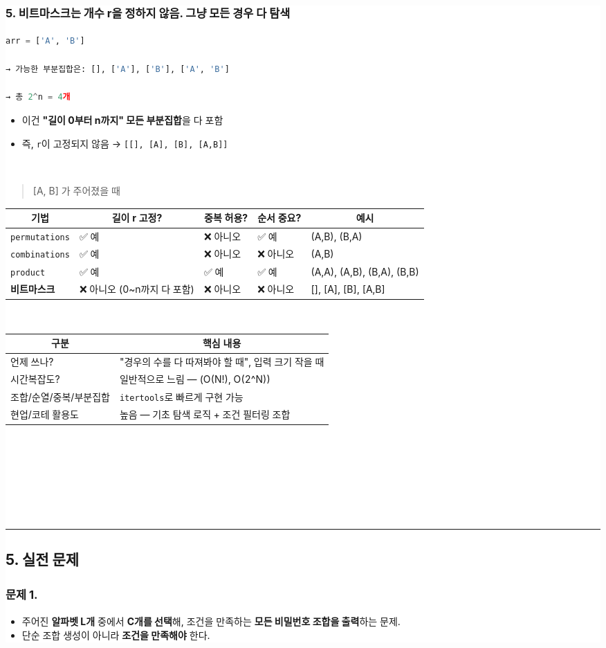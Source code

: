 ### 5. **비트마스크는 개수 r을 정하지 않음. 그냥 모든 경우 다 탐색**

```python
arr = ['A', 'B']

→ 가능한 부분집합은: [], ['A'], ['B'], ['A', 'B']

→ 총 2^n = 4개
```

- 이건 **"길이 0부터 n까지" 모든 부분집합**을 다 포함

- 즉, `r`이 고정되지 않음 → `[[], [A], [B], [A,B]]`

<br/>


> [A, B] 가 주어졌을 때

| 기법             | 길이 r 고정?           | 중복 허용? | 순서 중요? | 예시                         |
| -------------- | ------------------ | ------ | ------ | -------------------------- |
| `permutations` | ✅ 예                | ❌ 아니오  | ✅ 예    | (A,B), (B,A)               |
| `combinations` | ✅ 예                | ❌ 아니오  | ❌ 아니오  | (A,B)                      |
| `product`      | ✅ 예                | ✅ 예    | ✅ 예    | (A,A), (A,B), (B,A), (B,B) |
| **비트마스크**      | ❌ 아니오 (0~n까지 다 포함) | ❌ 아니오  | ❌ 아니오  | [], [A], [B], [A,B]        |

<br/>

| 구분 | 핵심 내용 |
|------|-----------|
| 언제 쓰나? | "경우의 수를 다 따져봐야 할 때", 입력 크기 작을 때 |
| 시간복잡도? | 일반적으로 느림 — \(O(N!), O(2^N)\) |
| 조합/순열/중복/부분집합 | `itertools`로 빠르게 구현 가능 |
| 현업/코테 활용도 | 높음 — 기초 탐색 로직 + 조건 필터링 조합 |


<br/>
<br/>
<br/>
<br/>
<br/>
<br/>

---
## 5. 실전 문제

### 문제 1. 
- 주어진 **알파벳 L개** 중에서 **C개를 선택**해, 조건을 만족하는 **모든 비밀번호 조합을 출력**하는 문제.
- 단순 조합 생성이 아니라 **조건을 만족해야** 한다.
